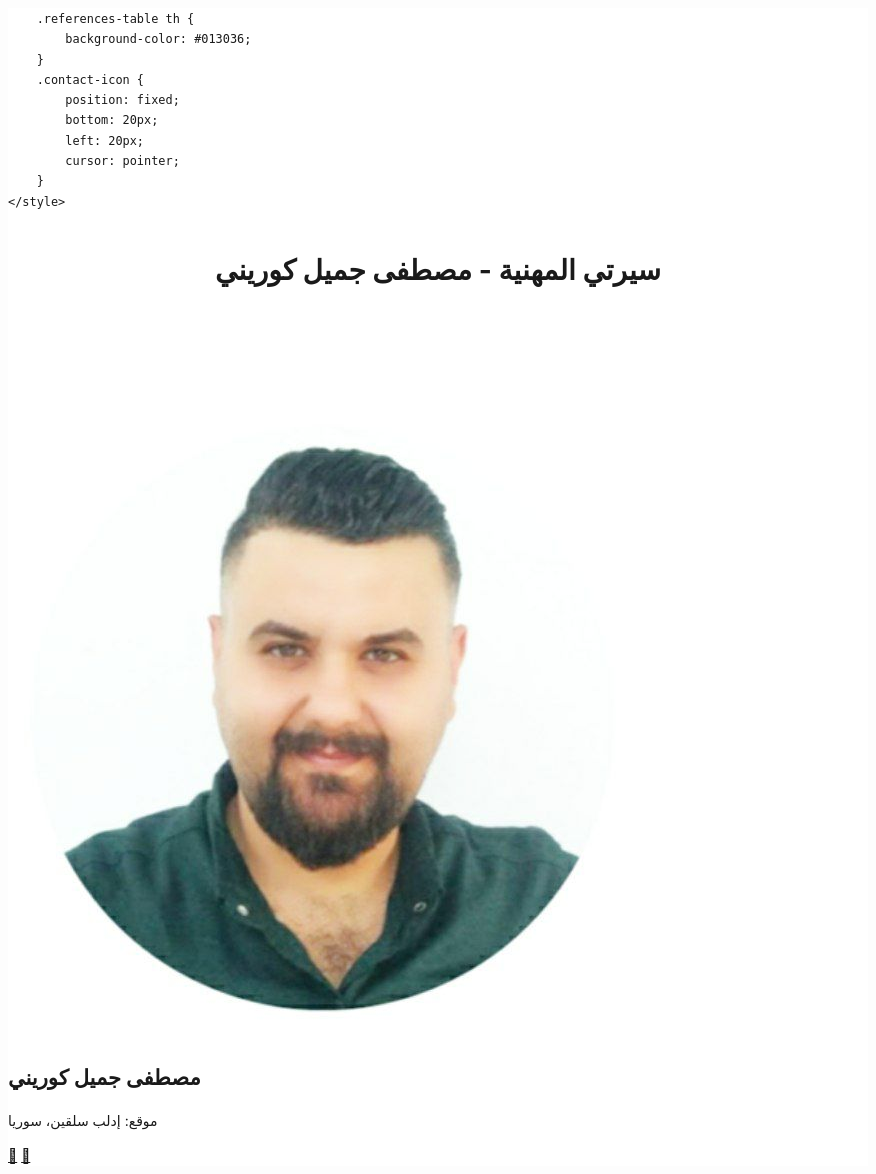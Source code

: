         .references-table th {
            background-color: #013036;
        }
        .contact-icon {
            position: fixed;
            bottom: 20px;
            left: 20px;
            cursor: pointer;
        }
    </style>
</head>
<body>

<header>
    <h1>سيرتي المهنية - مصطفى جميل كوريني</h1>
</header>

<div class="profile">
    <img src="mustafa.jpg" alt="مصطفى جميل كوريني">
    <div>
        <h2>مصطفى جميل كوريني</h2>
        <p>موقع: إدلب سلقين، سوريا</p>
        <div class="contact-icon">
            <a href="mailto:mustafakurini@gmail.com">📧</a>
            <a href="https://www.linkedin.com/in/mustafakurini">🔗</a>
        </div>
    </div>
</div>
